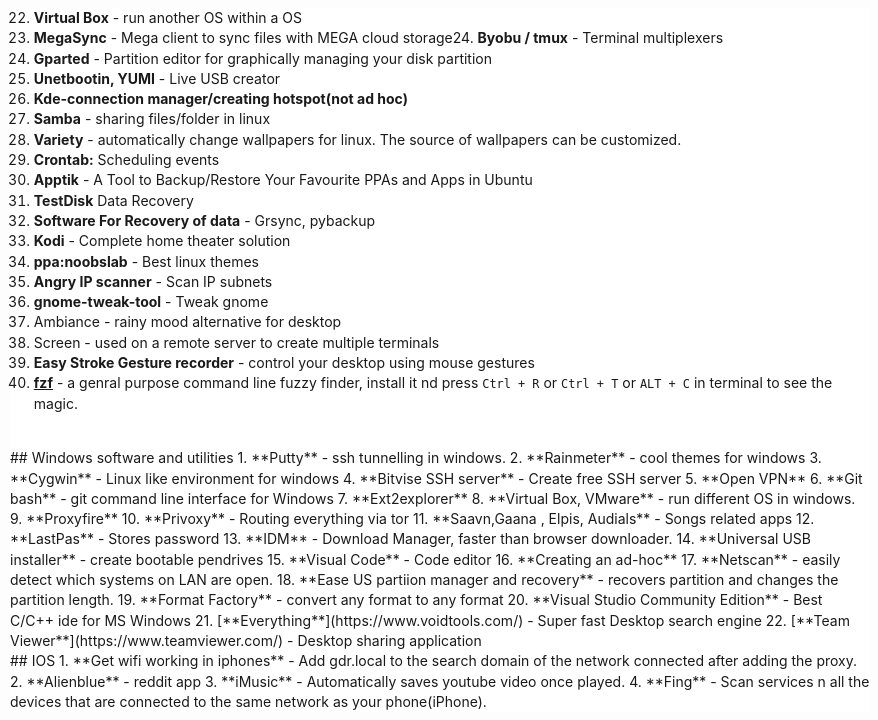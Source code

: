 22. **Virtual Box** - run another OS within a OS
23. **MegaSync** - Mega client to sync files with MEGA cloud storage24. **Byobu / tmux** - Terminal multiplexers
25. **Gparted** - Partition editor for graphically managing your disk partition
26. **Unetbootin, YUMI** - Live USB creator
27. **Kde-connection manager/creating hotspot(not ad hoc)**
28. **Samba** - sharing files/folder in linux
29. **Variety** - automatically change wallpapers for linux. The source of wallpapers can be customized.
30. **Crontab:** Scheduling events
31. **Apptik** - A Tool to Backup/Restore Your Favourite PPAs and Apps in Ubuntu
32. **TestDisk** Data Recovery
33. **Software For Recovery of data** - Grsync, pybackup
34. __Kodi__ - Complete home theater solution
35. **ppa:noobslab** - Best linux themes
36. **Angry IP scanner** - Scan IP subnets
37. **gnome-tweak-tool** - Tweak gnome
38. Ambiance - rainy mood alternative for desktop
39. Screen - used on a remote server to create multiple terminals
40. **Easy Stroke Gesture recorder** -  control your desktop using mouse gestures
41. [__fzf__](https://github.com/junegunn/fzf) - a genral purpose command line fuzzy finder, install it nd press `Ctrl + R` or `Ctrl + T` or `ALT + C` in terminal to see the magic.

<br>
## Windows software and utilities
1. **Putty** - ssh tunnelling in windows.
2. **Rainmeter** - cool themes for windows
3. **Cygwin** - Linux like environment for windows
4. **Bitvise SSH server** - Create free SSH server
5. **Open VPN**
6. **Git bash** - git command line interface for Windows
7. **Ext2explorer**
8. **Virtual Box, VMware** - run different OS in windows.
9. **Proxyfire**
10. **Privoxy** - Routing everything via tor
11. **Saavn,Gaana , Elpis, Audials** - Songs related apps
12. **LastPas** - Stores password
13. **IDM** - Download Manager, faster than browser downloader.
14. **Universal USB installer** - create bootable pendrives
15. **Visual Code** - Code editor
16. **Creating an ad-hoc**
17. **Netscan** - easily detect which systems on LAN are open.
18. **Ease US partiion manager and recovery** - recovers partition and changes the partition length.
19. **Format Factory** - convert any format to any format
20. **Visual Studio Community Edition** - Best C/C++ ide for MS Windows
21. [**Everything**](https://www.voidtools.com/) - Super fast Desktop search engine
22. [**Team Viewer**](https://www.teamviewer.com/) - Desktop sharing application

<br>
## IOS 
1. **Get wifi working in iphones** - Add gdr.local to the search domain of the network connected after adding the proxy.
2. **Alienblue** - reddit app
3. **iMusic** - Automatically saves youtube video once played.
4. **Fing** - Scan services n all the devices that are connected to the same network as your phone(iPhone).
